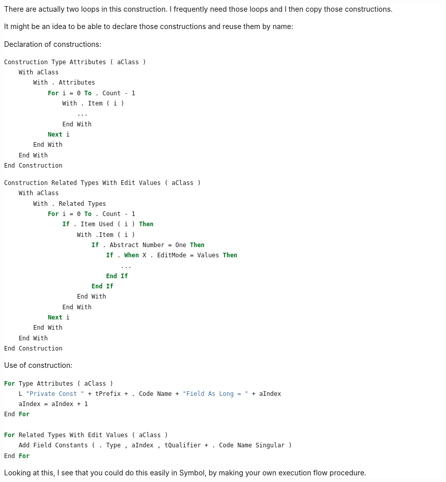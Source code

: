 There are actually two loops in this construction. I frequently need those loops and I then copy those constructions.

It might be an idea to be able to declare those constructions and reuse them by name:

Declaration of constructions:

```vb
Construction Type Attributes ( aClass )
    With aClass
        With . Attributes
            For i = 0 To . Count - 1
                With . Item ( i )
                    ...
                End With
            Next i
        End With
    End With
End Construction
```

```vb
Construction Related Types With Edit Values ( aClass )
    With aClass
        With . Related Types
            For i = 0 To . Count - 1
                If . Item Used ( i ) Then
                    With .Item ( i )
                        If . Abstract Number = One Then
                            If . When X . EditMode = Values Then
                                ...
                            End If
                        End If
                    End With
                End With
            Next i
        End With
    End With
End Construction
```

Use of construction:

```vb
For Type Attributes ( aClass )
    L "Private Const " + tPrefix + . Code Name + "Field As Long = " + aIndex
    aIndex = aIndex + 1
End For

For Related Types With Edit Values ( aClass )
    Add Field Constants ( . Type , aIndex , tQualifier + . Code Name Singular )
End For
```

Looking at this, I see that you could do this easily in Symbol, by making your own execution flow procedure.